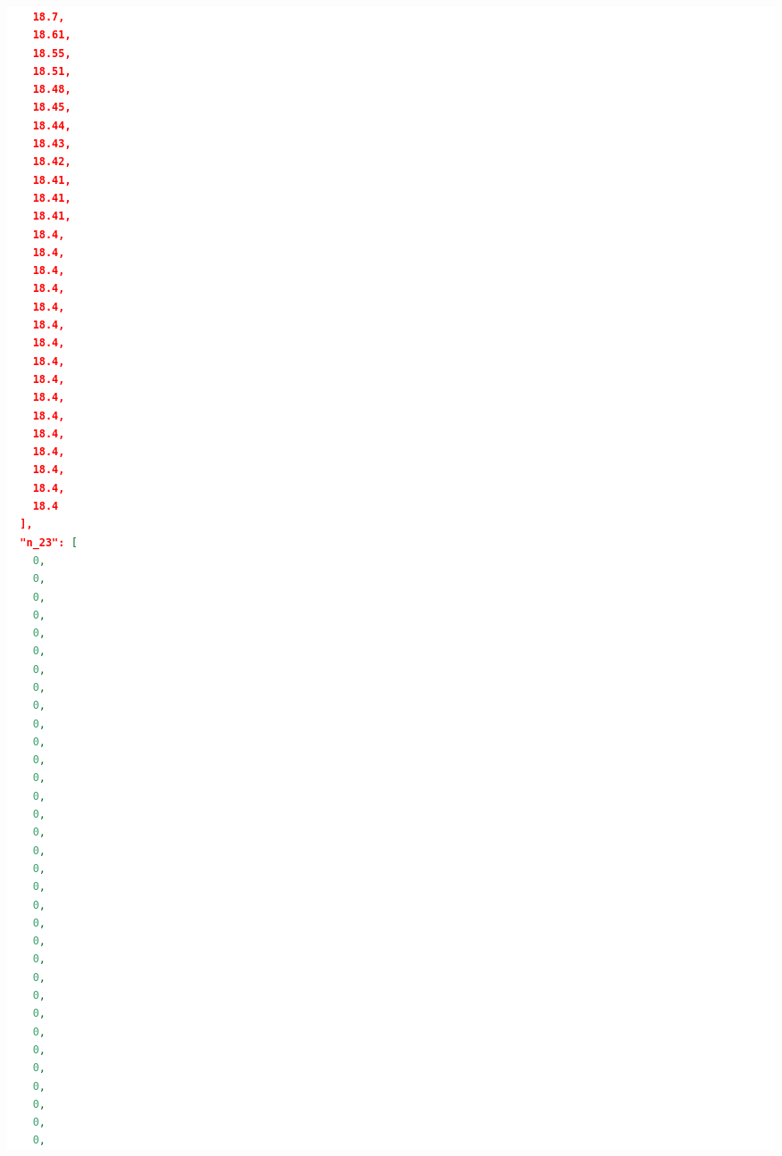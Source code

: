 ```json
    18.7,
    18.61,
    18.55,
    18.51,
    18.48,
    18.45,
    18.44,
    18.43,
    18.42,
    18.41,
    18.41,
    18.41,
    18.4,
    18.4,
    18.4,
    18.4,
    18.4,
    18.4,
    18.4,
    18.4,
    18.4,
    18.4,
    18.4,
    18.4,
    18.4,
    18.4,
    18.4,
    18.4
  ],
  "n_23": [
    0,
    0,
    0,
    0,
    0,
    0,
    0,
    0,
    0,
    0,
    0,
    0,
    0,
    0,
    0,
    0,
    0,
    0,
    0,
    0,
    0,
    0,
    0,
    0,
    0,
    0,
    0,
    0,
    0,
    0,
    0,
    0,
    0,
```